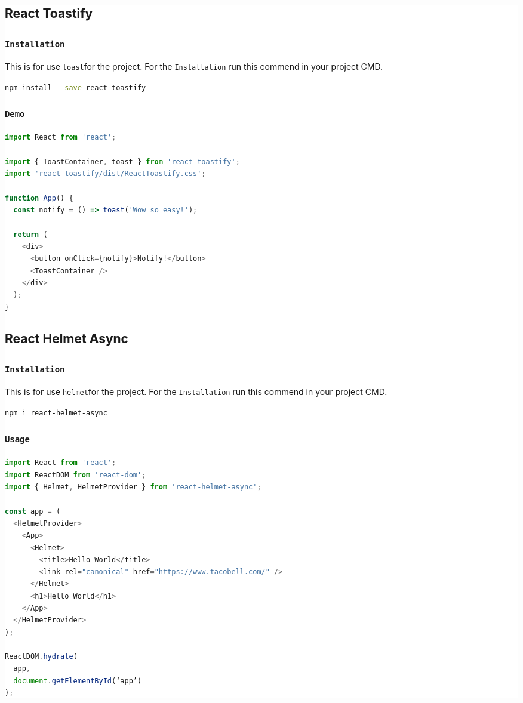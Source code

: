 ## React Toastify

### `Installation`

This is for use `toast`for the project. For the `Installation` run this commend in your project CMD.

```bash
npm install --save react-toastify
```

### `Demo`

```js
import React from 'react';

import { ToastContainer, toast } from 'react-toastify';
import 'react-toastify/dist/ReactToastify.css';

function App() {
  const notify = () => toast('Wow so easy!');

  return (
    <div>
      <button onClick={notify}>Notify!</button>
      <ToastContainer />
    </div>
  );
}
```

## React Helmet Async

### `Installation`

This is for use `helmet`for the project. For the `Installation` run this commend in your project CMD.

```bash
npm i react-helmet-async
```

### `Usage`

```js
import React from 'react';
import ReactDOM from 'react-dom';
import { Helmet, HelmetProvider } from 'react-helmet-async';

const app = (
  <HelmetProvider>
    <App>
      <Helmet>
        <title>Hello World</title>
        <link rel="canonical" href="https://www.tacobell.com/" />
      </Helmet>
      <h1>Hello World</h1>
    </App>
  </HelmetProvider>
);

ReactDOM.hydrate(
  app,
  document.getElementById(‘app’)
);
```